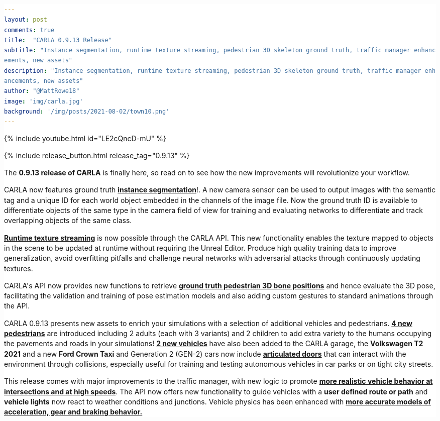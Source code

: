 ```yaml
---
layout: post
comments: true
title:  "CARLA 0.9.13 Release"
subtitle: "Instance segmentation, runtime texture streaming, pedestrian 3D skeleton ground truth, traffic manager enhancements, new assets"
description: "Instance segmentation, runtime texture streaming, pedestrian 3D skeleton ground truth, traffic manager enhancements, new assets"
author: "@MattRowe18"
image: 'img/carla.jpg'
background: '/img/posts/2021-08-02/town10.png'
---
```


{% include youtube.html id="LE2cQncD-mU" %}

{% include release_button.html release_tag="0.9.13" %}

The __0.9.13 release of CARLA__ is finally here, so read on to see how the new improvements will revolutionize your workflow. 

CARLA now features ground truth [__instance segmentation__](#instance-segmentation)!. A new camera sensor can be used to output images with the semantic tag and a unique ID for each world object embedded in the channels of the image file. Now the ground truth ID is available to differentiate objects of the same type in the camera field of view for training and evaluating networks to differentiate  and track overlapping objects of the same class. 

[__Runtime texture streaming__](#runtime-texture-streaming) is now possible through the CARLA API. This new functionality enables the texture mapped to objects in the scene to be updated at runtime without requiring the Unreal Editor. Produce high quality training data to improve generalization, avoid overfitting pitfalls and challenge neural networks with adversarial attacks through continuously updating textures.

CARLA's API now provides new functions to retrieve [__ground truth pedestrian 3D bone positions__](#3d-ground-truth-skeletons-for-pedestrians) and hence evaluate the 3D pose, facilitating the validation and training of pose estimation models and also adding custom gestures to standard animations through the API. 

CARLA 0.9.13 presents new assets to enrich your simulations with a selection of additional vehicles and pedestrians. [__4 new pedestrians__](#new-pedestrians) are introduced including 2 adults (each with 3 variants) and 2 children to add extra variety to the humans occupying the pavements and roads in your simulations! [__2 new vehicles__](#new-vehicles) have also been added to the CARLA garage, the __Volkswagen T2 2021__ and a new __Ford Crown Taxi__ and Generation 2 (GEN-2) cars now include [__articulated doors__](#articulated-doors) that can interact with the environment through collisions, especially useful for training and testing autonomous vehicles in car parks or on tight city streets. 

This release comes with major improvements to the traffic manager, with new logic to promote [__more realistic vehicle behavior at intersections and at high speeds__](#improved-traffic-manager-logic). The API now offers new functionality to guide vehicles with a __user defined route or path__ and __vehicle lights__ now react to weather conditions and junctions. Vehicle physics has been enhanced with [__more accurate models of acceleration, gear and braking behavior.__](#improved-vehicle-behavior)

